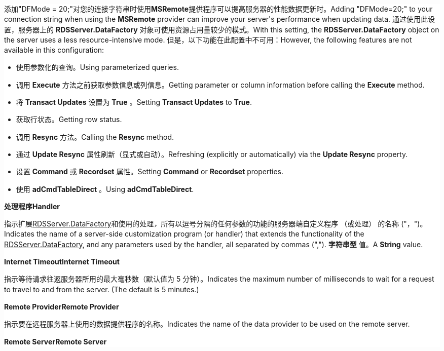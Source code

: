 <p><span data-ttu-id="98268-147">添加&quot;DFMode = 20;&quot;对您的连接字符串时使用<strong>MSRemote</strong>提供程序可以提高服务器的性能数据更新时。</span><span class="sxs-lookup"><span data-stu-id="98268-147">Adding &quot;DFMode=20;&quot; to your connection string when using the <strong>MSRemote</strong> provider can improve your server's performance when updating data.</span></span> <span data-ttu-id="98268-148">通过使用此设置，服务器上的 <strong>RDSServer.DataFactory</strong> 对象可使用资源占用量较少的模式。</span><span class="sxs-lookup"><span data-stu-id="98268-148">With this setting, the <strong>RDSServer.DataFactory</strong> object on the server uses a less resource-intensive mode.</span></span> <span data-ttu-id="98268-149">但是，以下功能在此配置中不可用：</span><span class="sxs-lookup"><span data-stu-id="98268-149">However, the following features are not available in this configuration:</span></span></p>
<p></p>
<ul>
<li><p><span data-ttu-id="98268-150">使用参数化的查询。</span><span class="sxs-lookup"><span data-stu-id="98268-150">Using parameterized queries.</span></span></p></li>
<li><p><span data-ttu-id="98268-151">调用 <strong>Execute</strong> 方法之前获取参数信息或列信息。</span><span class="sxs-lookup"><span data-stu-id="98268-151">Getting parameter or column information before calling the <strong>Execute</strong> method.</span></span></p></li>
<li><p><span data-ttu-id="98268-152">将 <strong>Transact Updates</strong> 设置为 <strong>True</strong> 。</span><span class="sxs-lookup"><span data-stu-id="98268-152">Setting <strong>Transact Updates</strong> to <strong>True</strong>.</span></span></p></li>
<li><p><span data-ttu-id="98268-153">获取行状态。</span><span class="sxs-lookup"><span data-stu-id="98268-153">Getting row status.</span></span></p></li>
<li><p><span data-ttu-id="98268-154">调用 <strong>Resync</strong> 方法。</span><span class="sxs-lookup"><span data-stu-id="98268-154">Calling the <strong>Resync</strong> method.</span></span></p></li>
<li><p><span data-ttu-id="98268-155">通过 <strong>Update Resync</strong> 属性刷新（显式或自动）。</span><span class="sxs-lookup"><span data-stu-id="98268-155">Refreshing (explicitly or automatically) via the <strong>Update Resync</strong> property.</span></span></p></li>
<li><p><span data-ttu-id="98268-156">设置 <strong>Command</strong> 或 <strong>Recordset</strong> 属性。</span><span class="sxs-lookup"><span data-stu-id="98268-156">Setting <strong>Command</strong> or <strong>Recordset</strong> properties.</span></span></p></li>
<li><p><span data-ttu-id="98268-157">使用 <strong>adCmdTableDirect</strong> 。</span><span class="sxs-lookup"><span data-stu-id="98268-157">Using <strong>adCmdTableDirect</strong>.</span></span></p></li>
</ul>
<p></p></td>
</tr>
<tr class="even">
<td><p><span data-ttu-id="98268-158"><strong>处理程序</strong></span><span class="sxs-lookup"><span data-stu-id="98268-158"><strong>Handler</strong></span></span></p></td>
<td><p><span data-ttu-id="98268-159">指示扩展<a href="datafactory-object-rdsserver.md">RDSServer.DataFactory</a>和使用的处理<em>，</em>所有以逗号分隔的任何参数的功能的服务器端自定义程序 （或处理） 的名称 (&quot;，&quot;)。</span><span class="sxs-lookup"><span data-stu-id="98268-159">Indicates the name of a server-side customization program (or handler) that extends the functionality of the <a href="datafactory-object-rdsserver.md">RDSServer.DataFactory</a>, and any parameters used by the handler<em>,</em> all separated by commas (&quot;,&quot;).</span></span> <span data-ttu-id="98268-160"><strong>字符串型</strong> 值。</span><span class="sxs-lookup"><span data-stu-id="98268-160">A <strong>String</strong> value.</span></span></p></td>
</tr>
<tr class="odd">
<td><p><span data-ttu-id="98268-161"><strong>Internet Timeout</strong></span><span class="sxs-lookup"><span data-stu-id="98268-161"><strong>Internet Timeout</strong></span></span></p></td>
<td><p><span data-ttu-id="98268-p109">指示等待请求往返服务器所用的最大毫秒数（默认值为 5 分钟）。</span><span class="sxs-lookup"><span data-stu-id="98268-p109">Indicates the maximum number of milliseconds to wait for a request to travel to and from the server. (The default is 5 minutes.)</span></span></p></td>
</tr>
<tr class="even">
<td><p><span data-ttu-id="98268-164"><strong>Remote Provider</strong></span><span class="sxs-lookup"><span data-stu-id="98268-164"><strong>Remote Provider</strong></span></span></p></td>
<td><p><span data-ttu-id="98268-165">指示要在远程服务器上使用的数据提供程序的名称。</span><span class="sxs-lookup"><span data-stu-id="98268-165">Indicates the name of the data provider to be used on the remote server.</span></span></p></td>
</tr>
<tr class="odd">
<td><p><span data-ttu-id="98268-166"><strong>Remote Server</strong></span><span class="sxs-lookup"><span data-stu-id="98268-166"><strong>Remote Server</strong></span></span></p></td>